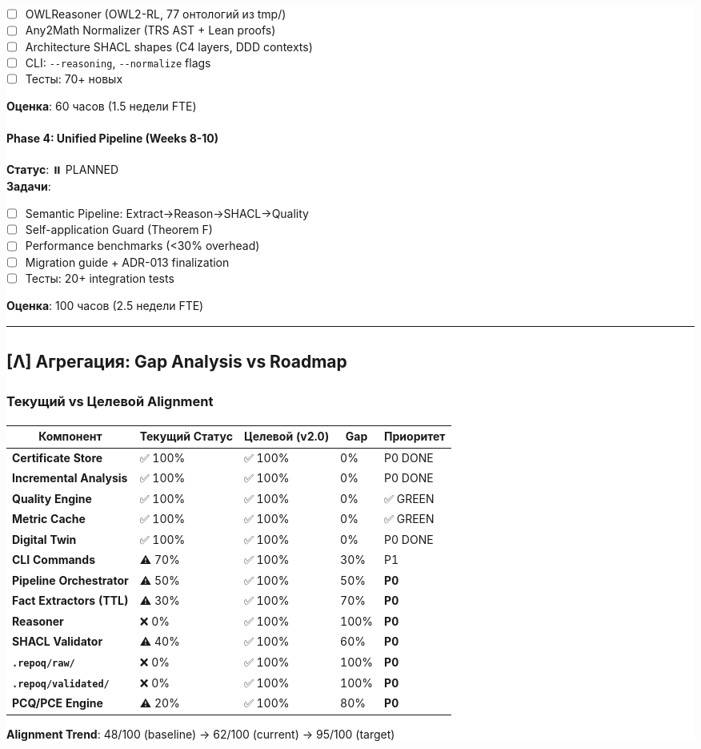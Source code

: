 - [ ] OWLReasoner (OWL2-RL, 77 онтологий из tmp/)
- [ ] Any2Math Normalizer (TRS AST + Lean proofs)
- [ ] Architecture SHACL shapes (C4 layers, DDD contexts)
- [ ] CLI: `--reasoning`, `--normalize` flags
- [ ] Тесты: 70+ новых

**Оценка**: 60 часов (1.5 недели FTE)

#### Phase 4: Unified Pipeline (Weeks 8-10)

**Статус**: ⏸️ PLANNED  
**Задачи**:

- [ ] Semantic Pipeline: Extract→Reason→SHACL→Quality
- [ ] Self-application Guard (Theorem F)
- [ ] Performance benchmarks (<30% overhead)
- [ ] Migration guide + ADR-013 finalization
- [ ] Тесты: 20+ integration tests

**Оценка**: 100 часов (2.5 недели FTE)

---

## [Λ] Агрегация: Gap Analysis vs Roadmap

### Текущий vs Целевой Alignment

| Компонент | Текущий Статус | Целевой (v2.0) | Gap | Приоритет |
|-----------|----------------|----------------|-----|-----------|
| **Certificate Store** | ✅ 100% | ✅ 100% | 0% | P0 DONE |
| **Incremental Analysis** | ✅ 100% | ✅ 100% | 0% | P0 DONE |
| **Quality Engine** | ✅ 100% | ✅ 100% | 0% | ✅ GREEN |
| **Metric Cache** | ✅ 100% | ✅ 100% | 0% | ✅ GREEN |
| **Digital Twin** | ✅ 100% | ✅ 100% | 0% | P0 DONE |
| **CLI Commands** | ⚠️ 70% | ✅ 100% | 30% | P1 |
| **Pipeline Orchestrator** | ⚠️ 50% | ✅ 100% | 50% | **P0** |
| **Fact Extractors (TTL)** | ⚠️ 30% | ✅ 100% | 70% | **P0** |
| **Reasoner** | ❌ 0% | ✅ 100% | 100% | **P0** |
| **SHACL Validator** | ⚠️ 40% | ✅ 100% | 60% | **P0** |
| **`.repoq/raw/`** | ❌ 0% | ✅ 100% | 100% | **P0** |
| **`.repoq/validated/`** | ❌ 0% | ✅ 100% | 100% | **P0** |
| **PCQ/PCE Engine** | ⚠️ 20% | ✅ 100% | 80% | **P0** |

**Alignment Trend**: 48/100 (baseline) → 62/100 (current) → 95/100 (target)
